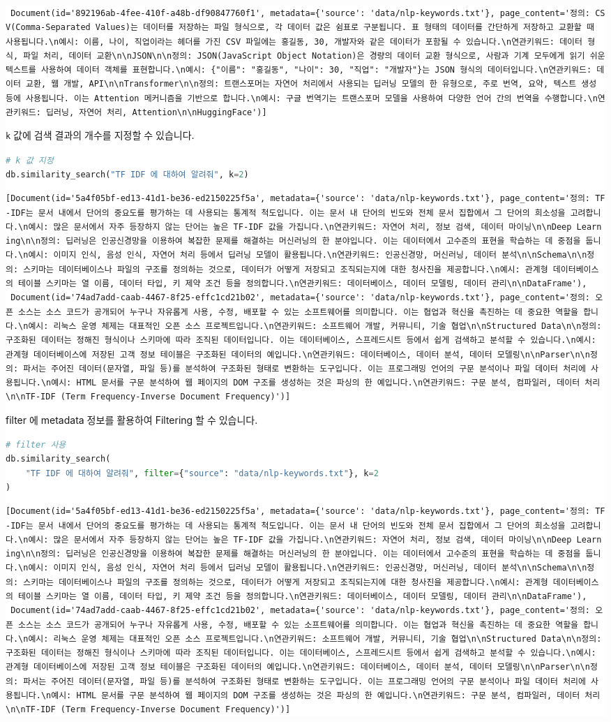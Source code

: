      Document(id='892196ab-4fee-410f-a48b-df90847760f1', metadata={'source': 'data/nlp-keywords.txt'}, page_content='정의: CSV(Comma-Separated Values)는 데이터를 저장하는 파일 형식으로, 각 데이터 값은 쉼표로 구분됩니다. 표 형태의 데이터를 간단하게 저장하고 교환할 때 사용됩니다.\n예시: 이름, 나이, 직업이라는 헤더를 가진 CSV 파일에는 홍길동, 30, 개발자와 같은 데이터가 포함될 수 있습니다.\n연관키워드: 데이터 형식, 파일 처리, 데이터 교환\n\nJSON\n\n정의: JSON(JavaScript Object Notation)은 경량의 데이터 교환 형식으로, 사람과 기계 모두에게 읽기 쉬운 텍스트를 사용하여 데이터 객체를 표현합니다.\n예시: {"이름": "홍길동", "나이": 30, "직업": "개발자"}는 JSON 형식의 데이터입니다.\n연관키워드: 데이터 교환, 웹 개발, API\n\nTransformer\n\n정의: 트랜스포머는 자연어 처리에서 사용되는 딥러닝 모델의 한 유형으로, 주로 번역, 요약, 텍스트 생성 등에 사용됩니다. 이는 Attention 메커니즘을 기반으로 합니다.\n예시: 구글 번역기는 트랜스포머 모델을 사용하여 다양한 언어 간의 번역을 수행합니다.\n연관키워드: 딥러닝, 자연어 처리, Attention\n\nHuggingFace')]



`k` 값에 검색 결과의 개수를 지정할 수 있습니다.


```python
# k 값 지정
db.similarity_search("TF IDF 에 대하여 알려줘", k=2)
```




    [Document(id='5a4f05bf-ed13-41d1-be36-ed2150225f5a', metadata={'source': 'data/nlp-keywords.txt'}, page_content='정의: TF-IDF는 문서 내에서 단어의 중요도를 평가하는 데 사용되는 통계적 척도입니다. 이는 문서 내 단어의 빈도와 전체 문서 집합에서 그 단어의 희소성을 고려합니다.\n예시: 많은 문서에서 자주 등장하지 않는 단어는 높은 TF-IDF 값을 가집니다.\n연관키워드: 자연어 처리, 정보 검색, 데이터 마이닝\n\nDeep Learning\n\n정의: 딥러닝은 인공신경망을 이용하여 복잡한 문제를 해결하는 머신러닝의 한 분야입니다. 이는 데이터에서 고수준의 표현을 학습하는 데 중점을 둡니다.\n예시: 이미지 인식, 음성 인식, 자연어 처리 등에서 딥러닝 모델이 활용됩니다.\n연관키워드: 인공신경망, 머신러닝, 데이터 분석\n\nSchema\n\n정의: 스키마는 데이터베이스나 파일의 구조를 정의하는 것으로, 데이터가 어떻게 저장되고 조직되는지에 대한 청사진을 제공합니다.\n예시: 관계형 데이터베이스의 테이블 스키마는 열 이름, 데이터 타입, 키 제약 조건 등을 정의합니다.\n연관키워드: 데이터베이스, 데이터 모델링, 데이터 관리\n\nDataFrame'),
     Document(id='74ad7add-caab-4467-8f25-effc1cd21b02', metadata={'source': 'data/nlp-keywords.txt'}, page_content='정의: 오픈 소스는 소스 코드가 공개되어 누구나 자유롭게 사용, 수정, 배포할 수 있는 소프트웨어를 의미합니다. 이는 협업과 혁신을 촉진하는 데 중요한 역할을 합니다.\n예시: 리눅스 운영 체제는 대표적인 오픈 소스 프로젝트입니다.\n연관키워드: 소프트웨어 개발, 커뮤니티, 기술 협업\n\nStructured Data\n\n정의: 구조화된 데이터는 정해진 형식이나 스키마에 따라 조직된 데이터입니다. 이는 데이터베이스, 스프레드시트 등에서 쉽게 검색하고 분석할 수 있습니다.\n예시: 관계형 데이터베이스에 저장된 고객 정보 테이블은 구조화된 데이터의 예입니다.\n연관키워드: 데이터베이스, 데이터 분석, 데이터 모델링\n\nParser\n\n정의: 파서는 주어진 데이터(문자열, 파일 등)를 분석하여 구조화된 형태로 변환하는 도구입니다. 이는 프로그래밍 언어의 구문 분석이나 파일 데이터 처리에 사용됩니다.\n예시: HTML 문서를 구문 분석하여 웹 페이지의 DOM 구조를 생성하는 것은 파싱의 한 예입니다.\n연관키워드: 구문 분석, 컴파일러, 데이터 처리\n\nTF-IDF (Term Frequency-Inverse Document Frequency)')]



filter 에 metadata 정보를 활용하여 Filtering 할 수 있습니다.


```python
# filter 사용
db.similarity_search(
    "TF IDF 에 대하여 알려줘", filter={"source": "data/nlp-keywords.txt"}, k=2
)
```




    [Document(id='5a4f05bf-ed13-41d1-be36-ed2150225f5a', metadata={'source': 'data/nlp-keywords.txt'}, page_content='정의: TF-IDF는 문서 내에서 단어의 중요도를 평가하는 데 사용되는 통계적 척도입니다. 이는 문서 내 단어의 빈도와 전체 문서 집합에서 그 단어의 희소성을 고려합니다.\n예시: 많은 문서에서 자주 등장하지 않는 단어는 높은 TF-IDF 값을 가집니다.\n연관키워드: 자연어 처리, 정보 검색, 데이터 마이닝\n\nDeep Learning\n\n정의: 딥러닝은 인공신경망을 이용하여 복잡한 문제를 해결하는 머신러닝의 한 분야입니다. 이는 데이터에서 고수준의 표현을 학습하는 데 중점을 둡니다.\n예시: 이미지 인식, 음성 인식, 자연어 처리 등에서 딥러닝 모델이 활용됩니다.\n연관키워드: 인공신경망, 머신러닝, 데이터 분석\n\nSchema\n\n정의: 스키마는 데이터베이스나 파일의 구조를 정의하는 것으로, 데이터가 어떻게 저장되고 조직되는지에 대한 청사진을 제공합니다.\n예시: 관계형 데이터베이스의 테이블 스키마는 열 이름, 데이터 타입, 키 제약 조건 등을 정의합니다.\n연관키워드: 데이터베이스, 데이터 모델링, 데이터 관리\n\nDataFrame'),
     Document(id='74ad7add-caab-4467-8f25-effc1cd21b02', metadata={'source': 'data/nlp-keywords.txt'}, page_content='정의: 오픈 소스는 소스 코드가 공개되어 누구나 자유롭게 사용, 수정, 배포할 수 있는 소프트웨어를 의미합니다. 이는 협업과 혁신을 촉진하는 데 중요한 역할을 합니다.\n예시: 리눅스 운영 체제는 대표적인 오픈 소스 프로젝트입니다.\n연관키워드: 소프트웨어 개발, 커뮤니티, 기술 협업\n\nStructured Data\n\n정의: 구조화된 데이터는 정해진 형식이나 스키마에 따라 조직된 데이터입니다. 이는 데이터베이스, 스프레드시트 등에서 쉽게 검색하고 분석할 수 있습니다.\n예시: 관계형 데이터베이스에 저장된 고객 정보 테이블은 구조화된 데이터의 예입니다.\n연관키워드: 데이터베이스, 데이터 분석, 데이터 모델링\n\nParser\n\n정의: 파서는 주어진 데이터(문자열, 파일 등)를 분석하여 구조화된 형태로 변환하는 도구입니다. 이는 프로그래밍 언어의 구문 분석이나 파일 데이터 처리에 사용됩니다.\n예시: HTML 문서를 구문 분석하여 웹 페이지의 DOM 구조를 생성하는 것은 파싱의 한 예입니다.\n연관키워드: 구문 분석, 컴파일러, 데이터 처리\n\nTF-IDF (Term Frequency-Inverse Document Frequency)')]
